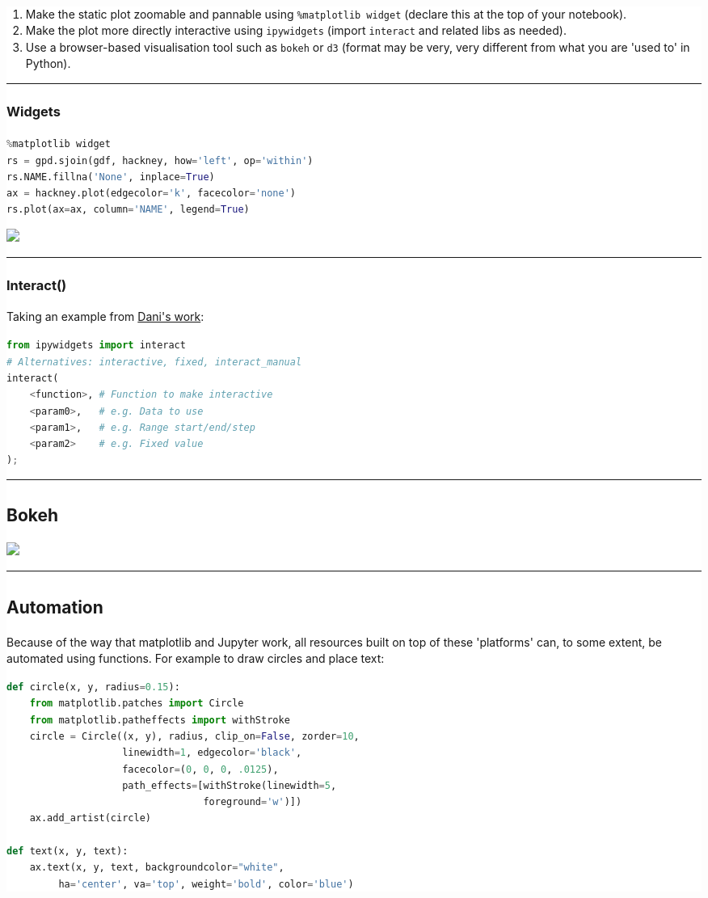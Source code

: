 1. Make the static plot zoomable and pannable using `%matplotlib widget` (declare this at the top of your notebook).
2. Make the plot more directly interactive using `ipywidgets` (import `interact` and related libs as needed).
3. Use a browser-based visualisation tool such as `bokeh` or `d3` (format may be very, very different from what you are 'used to' in Python).

---
### Widgets

```python
%matplotlib widget
rs = gpd.sjoin(gdf, hackney, how='left', op='within')
rs.NAME.fillna('None', inplace=True)
ax = hackney.plot(edgecolor='k', facecolor='none')
rs.plot(ax=ax, column='NAME', legend=True)
```

![](img/Matplotlib_Widget.png)

---
### Interact()

Taking an example from [Dani's work](https://darribas.org/gds_course/content/bH/lab_H.html#advanced-plotting):

```python
from ipywidgets import interact
# Alternatives: interactive, fixed, interact_manual
interact(
    <function>, # Function to make interactive
    <param0>,   # e.g. Data to use
    <param1>,   # e.g. Range start/end/step
    <param2>    # e.g. Fixed value
);
```

---
## Bokeh

<div width="70%">
<img src="https://github.com/jreades/i2p/raw/master/lectures/img/Bokeh.png" />
</div>

---
## Automation

Because of the way that matplotlib and Jupyter work, all resources built on top of these 'platforms' can, to some extent, be automated using functions. For example to draw circles and place text:

```python
def circle(x, y, radius=0.15):
    from matplotlib.patches import Circle
    from matplotlib.patheffects import withStroke
    circle = Circle((x, y), radius, clip_on=False, zorder=10, 
                    linewidth=1, edgecolor='black', 
                    facecolor=(0, 0, 0, .0125),
                    path_effects=[withStroke(linewidth=5, 
                                  foreground='w')])
    ax.add_artist(circle)

def text(x, y, text):
    ax.text(x, y, text, backgroundcolor="white",
         ha='center', va='top', weight='bold', color='blue')
```